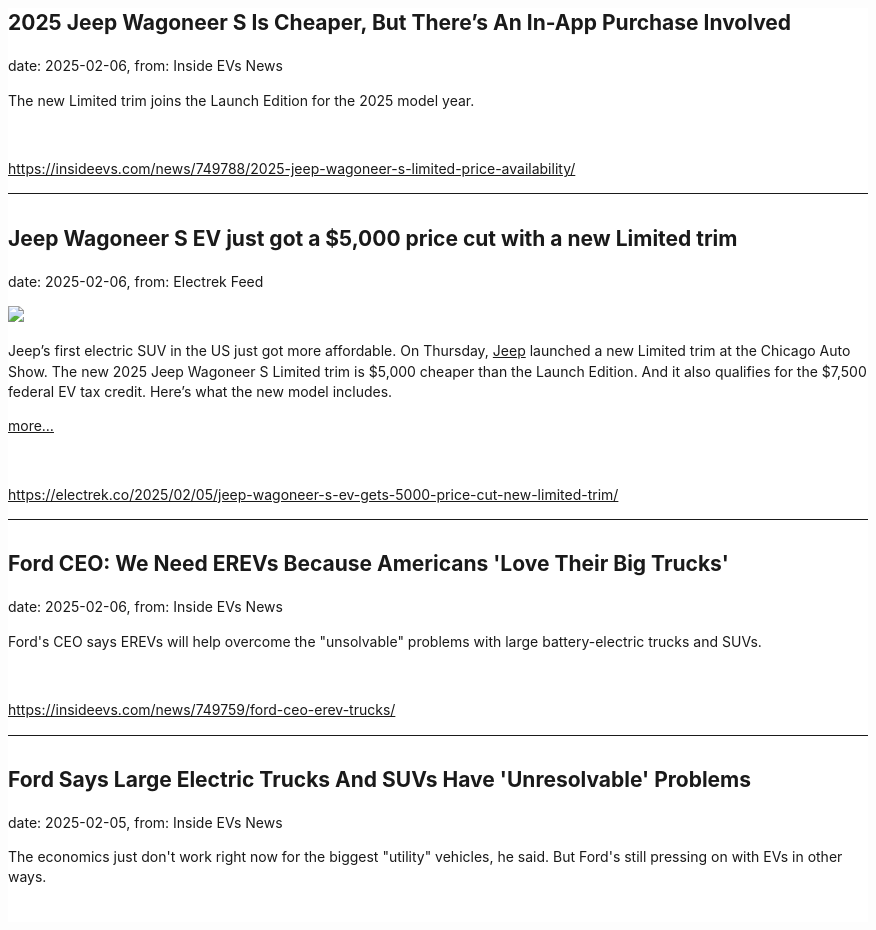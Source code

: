 
## 2025 Jeep Wagoneer S Is Cheaper, But There’s An In-App Purchase Involved

date: 2025-02-06, from: Inside EVs News

The new Limited trim joins the Launch Edition for the 2025 model year. 

<br> 

<https://insideevs.com/news/749788/2025-jeep-wagoneer-s-limited-price-availability/>

---

## Jeep Wagoneer S EV just got a $5,000 price cut with a new Limited trim

date: 2025-02-06, from: Electrek Feed

<div class="feat-image"><img src="https://electrek.co/wp-content/uploads/sites/3/2025/02/Jeep-Wagoneer-S-Limited.jpeg?quality=82&#038;strip=all&#038;w=1400" /></div><p>Jeep’s first electric SUV in the US just got more affordable. On Thursday, <a href="https://electrek.co/guides/jeep/">Jeep</a> launched a new Limited trim at the Chicago Auto Show. The new 2025 Jeep Wagoneer S Limited trim is $5,000 cheaper than the Launch Edition. And it also qualifies for the $7,500 federal EV tax credit. Here’s what the new model includes.</p>



 <a data-layer-pagetype="post" data-layer-postcategory="electric-jeep,jeep" data-layer-viewtype="unknown" data-post-id="400498" href="https://electrek.co/2025/02/05/jeep-wagoneer-s-ev-gets-5000-price-cut-new-limited-trim/#more-400498" class="more-link">more…</a> 

<br> 

<https://electrek.co/2025/02/05/jeep-wagoneer-s-ev-gets-5000-price-cut-new-limited-trim/>

---

## Ford CEO: We Need EREVs Because Americans 'Love Their Big Trucks'

date: 2025-02-06, from: Inside EVs News

Ford's CEO says EREVs will help overcome the "unsolvable" problems with large battery-electric trucks and SUVs. 

<br> 

<https://insideevs.com/news/749759/ford-ceo-erev-trucks/>

---

## Ford Says Large Electric Trucks And SUVs Have 'Unresolvable' Problems

date: 2025-02-05, from: Inside EVs News

The economics just don't work right now for the biggest "utility" vehicles, he said. But Ford's still pressing on with EVs in other ways. 

<br> 
